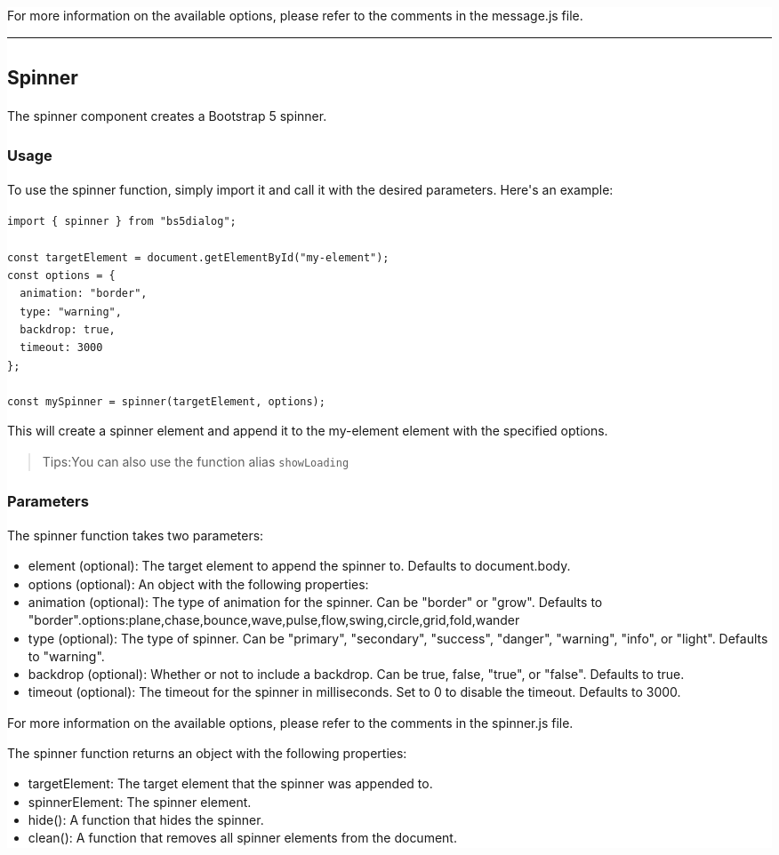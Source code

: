 For more information on the available options, please refer to the comments in the message.js file.

---


## Spinner

The spinner component creates a Bootstrap 5 spinner. 
### Usage


To use the spinner function, simply import it and call it with the desired parameters. Here's an example:

```
import { spinner } from "bs5dialog";

const targetElement = document.getElementById("my-element");
const options = {
  animation: "border",
  type: "warning",
  backdrop: true,
  timeout: 3000
};

const mySpinner = spinner(targetElement, options);
```
This will create a spinner element and append it to the my-element element with the specified options.

> Tips:You can also use the function alias `showLoading`

### Parameters

The spinner function takes two parameters:

- element (optional): The target element to append the spinner to. Defaults to document.body.
- options (optional): An object with the following properties:
- animation (optional): The type of animation for the spinner. Can be "border" or "grow". Defaults to "border".options:plane,chase,bounce,wave,pulse,flow,swing,circle,grid,fold,wander 
- type (optional): The type of spinner. Can be "primary", "secondary", "success", "danger", "warning", "info", or "light". Defaults to "warning".
- backdrop (optional): Whether or not to include a backdrop. Can be true, false, "true", or "false". Defaults to true.
- timeout (optional): The timeout for the spinner in milliseconds. Set to 0 to disable the timeout. Defaults to 3000.

For more information on the available options, please refer to the comments in the spinner.js file.

The spinner function returns an object with the following properties:

- targetElement: The target element that the spinner was appended to.
- spinnerElement: The spinner element.
- hide(): A function that hides the spinner.
- clean(): A function that removes all spinner elements from the document.
